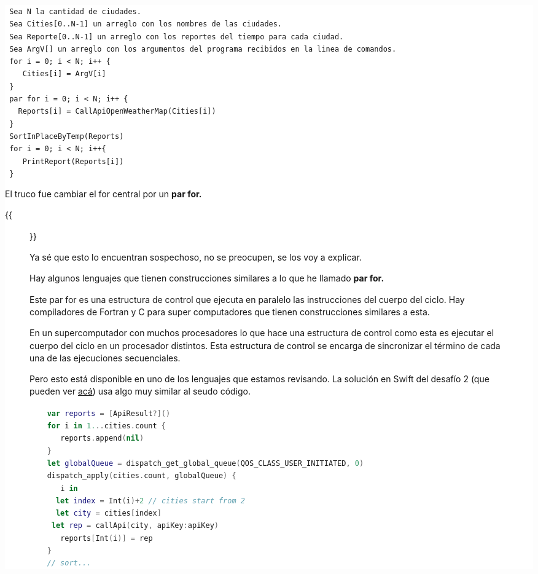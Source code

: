      Sea N la cantidad de ciudades.
     Sea Cities[0..N-1] un arreglo con los nombres de las ciudades.
     Sea Reporte[0..N-1] un arreglo con los reportes del tiempo para cada ciudad.
     Sea ArgV[] un arreglo con los argumentos del programa recibidos en la linea de comandos.
     for i = 0; i < N; i++ {
        Cities[i] = ArgV[i]
     }
     par for i = 0; i < N; i++ {
       Reports[i] = CallApiOpenWeatherMap(Cities[i])
     }
     SortInPlaceByTemp(Reports)
     for i = 0; i < N; i++{
        PrintReport(Reports[i])
     }

El truco fue cambiar el for central por un **par for.**

{{<figure caption="yaaaa?!!" src="//d2dspjyoh5c79p.cloudfront.net/93cea765-f74b-11e5-a13c-3371c0364c63-aa9f18b7">}}

Ya sé que esto lo encuentran sospechoso, no se preocupen, se los voy a
explicar.

Hay algunos lenguajes que tienen construcciones similares a lo que he
llamado **par for.**

Este par for es una estructura de control que ejecuta en paralelo las
instrucciones del cuerpo del ciclo. Hay compiladores de Fortran y C para
super computadores que tienen construcciones similares a esta.

En un supercomputador con muchos procesadores lo que hace una estructura
de control como esta es ejecutar el cuerpo del ciclo en un procesador
distintos. Esta estructura de control se encarga de sincronizar el
término de cada una de las ejecuciones secuenciales.

Pero esto está disponible en uno de los lenguajes que estamos revisando.
La solución en Swift del desafío 2 (que pueden ver
[acá](//github.com/lnds/9d9l/tree/master/desafio2/swift)) usa algo muy
similar al seudo código.

```swift
    var reports = [ApiResult?]()
    for i in 1...cities.count {
       reports.append(nil)
    }
    let globalQueue = dispatch_get_global_queue(QOS_CLASS_USER_INITIATED, 0)
    dispatch_apply(cities.count, globalQueue) {
       i in 
      let index = Int(i)+2 // cities start from 2
      let city = cities[index]
     let rep = callApi(city, apiKey:apiKey)
       reports[Int(i)] = rep
    }
    // sort...
```
